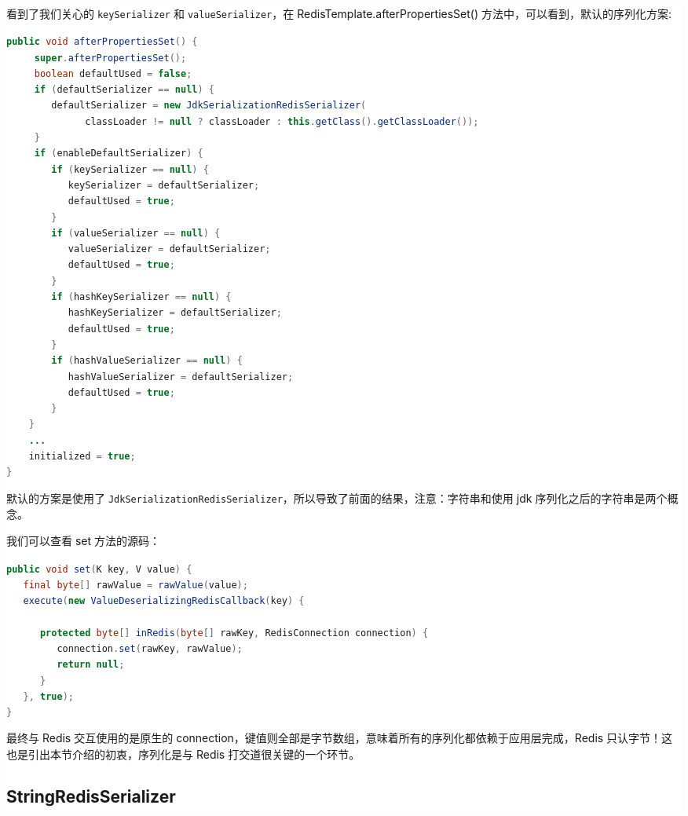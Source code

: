 看到了我们关心的 `keySerializer` 和 `valueSerializer`，在 RedisTemplate.afterPropertiesSet() 方法中，可以看到，默认的序列化方案:

```java
public void afterPropertiesSet() {
     super.afterPropertiesSet();
     boolean defaultUsed = false;
     if (defaultSerializer == null) {
        defaultSerializer = new JdkSerializationRedisSerializer(
              classLoader != null ? classLoader : this.getClass().getClassLoader());
     }
     if (enableDefaultSerializer) {
        if (keySerializer == null) {
           keySerializer = defaultSerializer;
           defaultUsed = true;
        }
        if (valueSerializer == null) {
           valueSerializer = defaultSerializer;
           defaultUsed = true;
        }
        if (hashKeySerializer == null) {
           hashKeySerializer = defaultSerializer;
           defaultUsed = true;
        }
        if (hashValueSerializer == null) {
           hashValueSerializer = defaultSerializer;
           defaultUsed = true;
        }
    }
	...
    initialized = true;
}
```

默认的方案是使用了 `JdkSerializationRedisSerializer`，所以导致了前面的结果，注意：字符串和使用 jdk 序列化之后的字符串是两个概念。

我们可以查看 set 方法的源码：

```java
public void set(K key, V value) {
   final byte[] rawValue = rawValue(value);
   execute(new ValueDeserializingRedisCallback(key) {

      protected byte[] inRedis(byte[] rawKey, RedisConnection connection) {
         connection.set(rawKey, rawValue);
         return null;
      }
   }, true);
}
```

最终与 Redis 交互使用的是原生的 connection，键值则全部是字节数组，意味着所有的序列化都依赖于应用层完成，Redis 只认字节！这也是引出本节介绍的初衷，序列化是与 Redis 打交道很关键的一个环节。

## StringRedisSerializer
